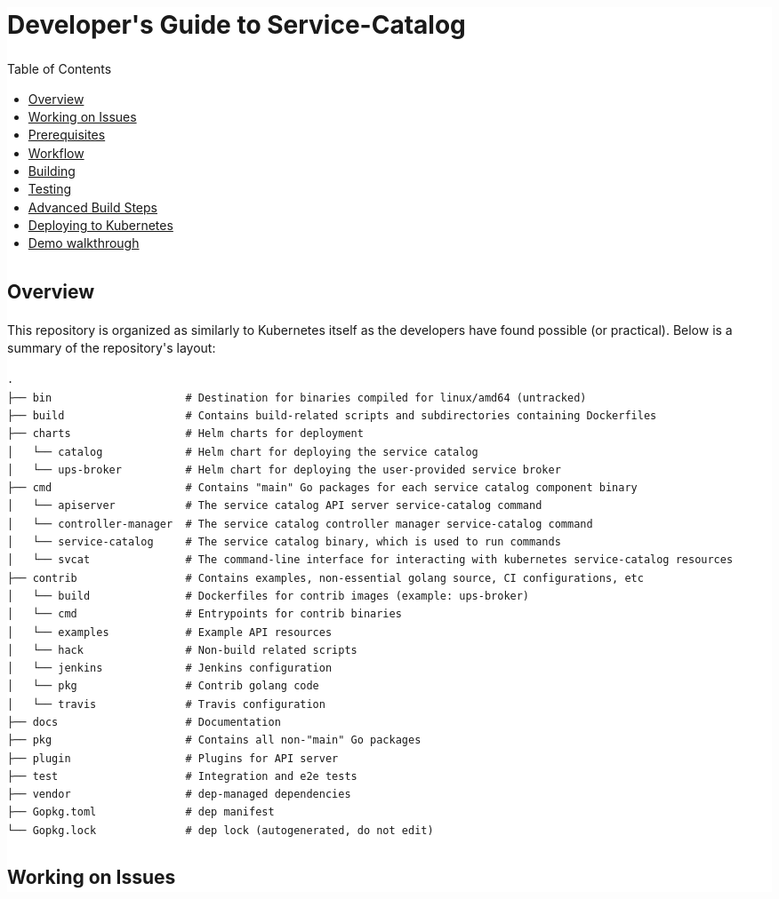 # Developer's Guide to Service-Catalog

Table of Contents
- [Overview](#overview)
- [Working on Issues](#working-on-issues)
- [Prerequisites](#prerequisites)
- [Workflow](#workflow)
- [Building](#building)
- [Testing](#testing)
- [Advanced Build Steps](#advanced-build-steps)
- [Deploying to Kubernetes](#deploying-to-kubernetes)
- [Demo walkthrough](#demo-walkthrough)

## Overview

This repository is organized as similarly to Kubernetes itself as the developers
have found possible (or practical). Below is a summary of the repository's
layout:

    .
    ├── bin                     # Destination for binaries compiled for linux/amd64 (untracked)
    ├── build                   # Contains build-related scripts and subdirectories containing Dockerfiles
    ├── charts                  # Helm charts for deployment
    │   └── catalog             # Helm chart for deploying the service catalog
    │   └── ups-broker          # Helm chart for deploying the user-provided service broker
    ├── cmd                     # Contains "main" Go packages for each service catalog component binary
    │   └── apiserver           # The service catalog API server service-catalog command
    │   └── controller-manager  # The service catalog controller manager service-catalog command
    │   └── service-catalog     # The service catalog binary, which is used to run commands
    │   └── svcat               # The command-line interface for interacting with kubernetes service-catalog resources
    ├── contrib                 # Contains examples, non-essential golang source, CI configurations, etc
    │   └── build               # Dockerfiles for contrib images (example: ups-broker)
    │   └── cmd                 # Entrypoints for contrib binaries
    │   └── examples            # Example API resources
    │   └── hack                # Non-build related scripts
    │   └── jenkins             # Jenkins configuration
    │   └── pkg                 # Contrib golang code
    │   └── travis              # Travis configuration
    ├── docs                    # Documentation
    ├── pkg                     # Contains all non-"main" Go packages
    ├── plugin                  # Plugins for API server
    ├── test                    # Integration and e2e tests
    ├── vendor                  # dep-managed dependencies
    ├── Gopkg.toml              # dep manifest
    └── Gopkg.lock              # dep lock (autogenerated, do not edit)

## Working on Issues
